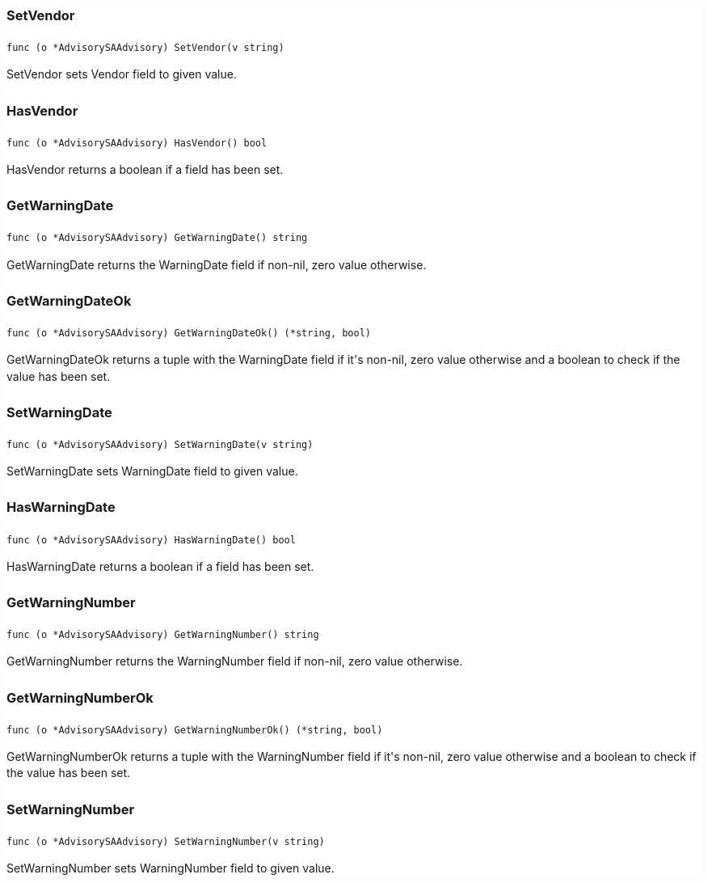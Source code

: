 ### SetVendor

`func (o *AdvisorySAAdvisory) SetVendor(v string)`

SetVendor sets Vendor field to given value.

### HasVendor

`func (o *AdvisorySAAdvisory) HasVendor() bool`

HasVendor returns a boolean if a field has been set.

### GetWarningDate

`func (o *AdvisorySAAdvisory) GetWarningDate() string`

GetWarningDate returns the WarningDate field if non-nil, zero value otherwise.

### GetWarningDateOk

`func (o *AdvisorySAAdvisory) GetWarningDateOk() (*string, bool)`

GetWarningDateOk returns a tuple with the WarningDate field if it's non-nil, zero value otherwise
and a boolean to check if the value has been set.

### SetWarningDate

`func (o *AdvisorySAAdvisory) SetWarningDate(v string)`

SetWarningDate sets WarningDate field to given value.

### HasWarningDate

`func (o *AdvisorySAAdvisory) HasWarningDate() bool`

HasWarningDate returns a boolean if a field has been set.

### GetWarningNumber

`func (o *AdvisorySAAdvisory) GetWarningNumber() string`

GetWarningNumber returns the WarningNumber field if non-nil, zero value otherwise.

### GetWarningNumberOk

`func (o *AdvisorySAAdvisory) GetWarningNumberOk() (*string, bool)`

GetWarningNumberOk returns a tuple with the WarningNumber field if it's non-nil, zero value otherwise
and a boolean to check if the value has been set.

### SetWarningNumber

`func (o *AdvisorySAAdvisory) SetWarningNumber(v string)`

SetWarningNumber sets WarningNumber field to given value.

